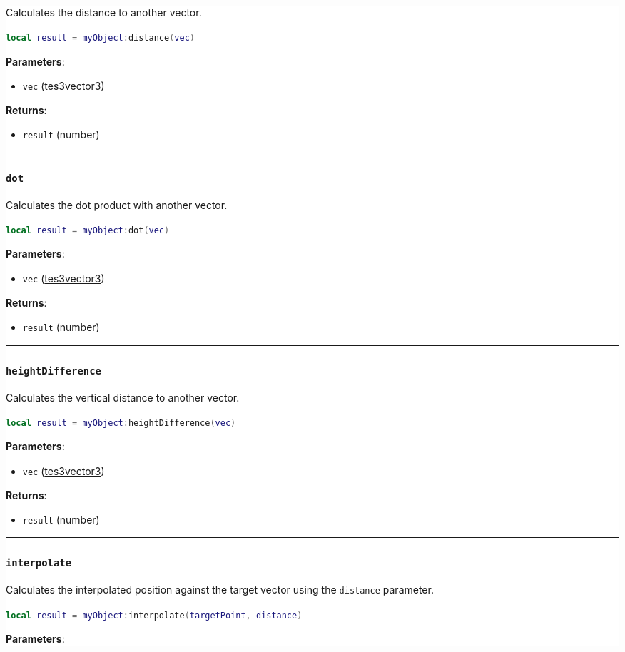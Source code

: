 Calculates the distance to another vector.

```lua
local result = myObject:distance(vec)
```

**Parameters**:

* `vec` ([tes3vector3](../../types/tes3vector3))

**Returns**:

* `result` (number)

***

### `dot`

Calculates the dot product with another vector.

```lua
local result = myObject:dot(vec)
```

**Parameters**:

* `vec` ([tes3vector3](../../types/tes3vector3))

**Returns**:

* `result` (number)

***

### `heightDifference`

Calculates the vertical distance to another vector.

```lua
local result = myObject:heightDifference(vec)
```

**Parameters**:

* `vec` ([tes3vector3](../../types/tes3vector3))

**Returns**:

* `result` (number)

***

### `interpolate`

Calculates the interpolated position against the target vector using the `distance` parameter.

```lua
local result = myObject:interpolate(targetPoint, distance)
```

**Parameters**:
